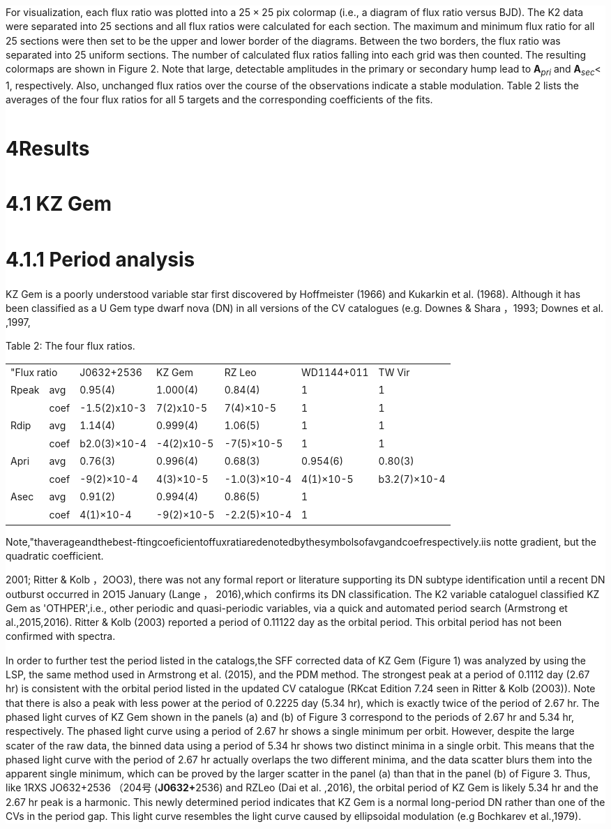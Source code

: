 For visualization, each flux ratio was plotted into a $2 5 { \times } 2 5$ pix colormap (i.e., a diagram of flux ratio versus BJD). The K2 data were separated into 25 sections and all flux ratios were calculated for each section. The maximum and minimum flux ratio for all 25 sections were then set to be the upper and lower border of the diagrams. Between the two borders, the flux ratio was separated into 25 uniform sections. The number of calculated flux ratios falling into each grid was then counted. The resulting colormaps are shown in Figure 2. Note that large, detectable amplitudes in the primary or secondary hump lead to $\mathbf { A } _ { p r i }$ and $\mathbf { A } _ { s e c } <$ 1, respectively. Also, unchanged flux ratios over the course of the observations indicate a stable modulation. Table 2 lists the averages of the four flux ratios for all 5 targets and the corresponding coefficients of the fits.

# 4Results

# 4.1 KZ Gem

# 4.1.1 Period analysis

KZ Gem is a poorly understood variable star first discovered by Hoffmeister (1966) and Kukarkin et al. (1968). Although it has been classified as a U Gem type dwarf nova (DN) in all versions of the CV catalogues (e.g. Downes & Shara ，1993; Downes et al. ,1997,

Table 2: The four flux ratios.   

<html><body><table><tr><td colspan="2">"Flux ratio</td><td>J0632+2536</td><td>KZ Gem</td><td>RZ Leo</td><td>WD1144+011</td><td>TW Vir</td></tr><tr><td rowspan="2">Rpeak</td><td>avg</td><td>0.95(4)</td><td>1.000(4)</td><td>0.84(4)</td><td>1</td><td>1</td></tr><tr><td>coef</td><td>-1.5(2)x10-3</td><td>7(2)x10-5</td><td>7(4)×10-5</td><td>1</td><td>1</td></tr><tr><td rowspan="2">Rdip</td><td>avg</td><td>1.14(4)</td><td>0.999(4)</td><td>1.06(5)</td><td>1</td><td>1</td></tr><tr><td>coef</td><td>b2.0(3)×10-4</td><td>-4(2)x10-5</td><td>-7(5)×10-5</td><td>1</td><td>1</td></tr><tr><td rowspan="2">Apri</td><td>avg</td><td>0.76(3)</td><td>0.996(4)</td><td>0.68(3)</td><td>0.954(6)</td><td>0.80(3)</td></tr><tr><td>coef</td><td>-9(2)×10-4</td><td>4(3)×10-5</td><td>-1.0(3)×10-4</td><td>4(1)×10-5</td><td>b3.2(7)×10-4</td></tr><tr><td rowspan="2">Asec</td><td>avg</td><td>0.91(2)</td><td>0.994(4)</td><td>0.86(5)</td><td>1</td><td></td></tr><tr><td>coef</td><td>4(1)×10-4</td><td>-9(2)×10-5</td><td>-2.2(5)×10-4</td><td>1</td><td></td></tr></table></body></html>

Note,"thaverageandthebest-ftingcoeficientoffuxratiaredenotedbythesymbolsofavgandcoefrespectively.iis notte gradient, but the quadratic coefficient.

2001; Ritter & Kolb ，2OO3), there was not any formal report or literature supporting its DN subtype identification until a recent DN outburst occurred in 2O15 January (Lange ， 2016),which confirms its DN classification. The K2 variable cataloguel classified KZ Gem as 'OTHPER',i.e., other periodic and quasi-periodic variables, via a quick and automated period search (Armstrong et al.,2015,2016). Ritter & Kolb (2003) reported a period of 0.11122 day as the orbital period. This orbital period has not been confirmed with spectra.

In order to further test the period listed in the catalogs,the SFF corrected data of KZ Gem (Figure 1) was analyzed by using the LSP, the same method used in Armstrong et al. (2015), and the PDM method. The strongest peak at a period of 0.1112 day (2.67 hr) is consistent with the orbital period listed in the updated CV catalogue (RKcat Edition 7.24 seen in Ritter & Kolb (2O03)). Note that there is also a peak with less power at the period of 0.2225 day (5.34 hr), which is exactly twice of the period of 2.67 hr. The phased light curves of KZ Gem shown in the panels (a) and (b) of Figure 3 correspond to the periods of 2.67 hr and 5.34 hr, respectively. The phased light curve using a period of 2.67 hr shows a single minimum per orbit. However, despite the large scater of the raw data, the binned data using a period of 5.34 hr shows two distinct minima in a single orbit. This means that the phased light curve with the period of 2.67 hr actually overlaps the two different minima, and the data scatter blurs them into the apparent single minimum, which can be proved by the larger scatter in the panel (a) than that in the panel (b) of Figure 3. Thus, like 1RXS JO632+2536 （204号 $( \mathbf { J 0 6 3 2 + } 2 5 3 6 )$ and RZLeo (Dai et al. ,2016), the orbital period of KZ Gem is likely 5.34 hr and the 2.67 hr peak is a harmonic. This newly determined period indicates that KZ Gem is a normal long-period DN rather than one of the CVs in the period gap. This light curve resembles the light curve caused by ellipsoidal modulation (e.g Bochkarev et al.,1979).
